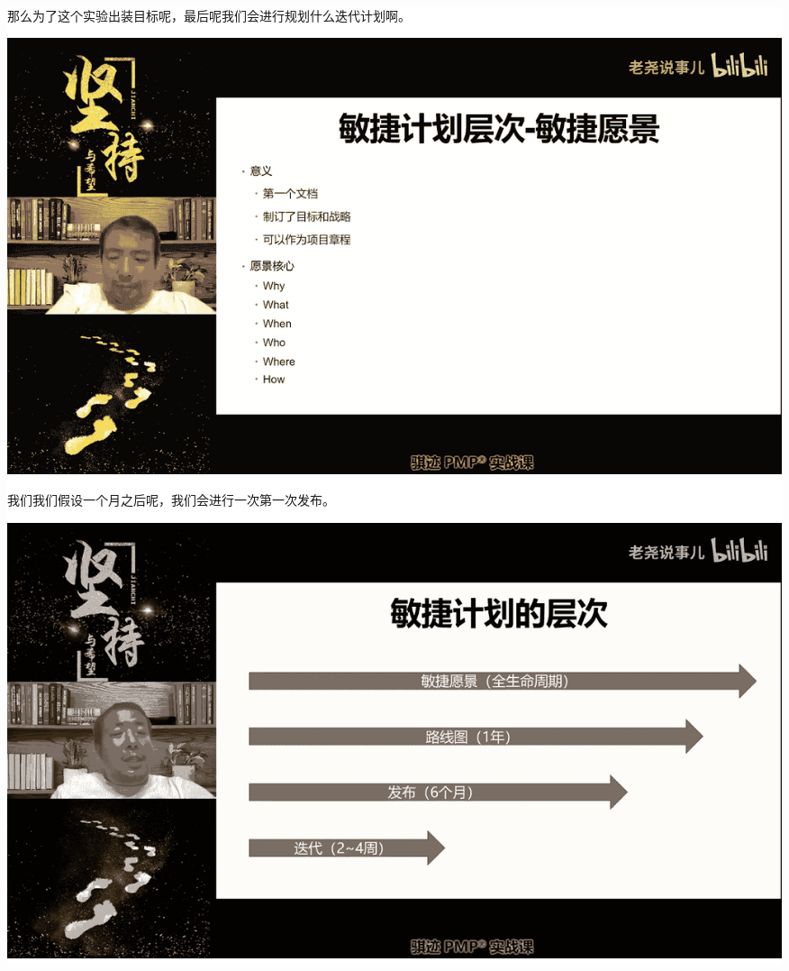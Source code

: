 那么为了这个实验出装目标呢，最后呢我们会进行规划什么迭代计划啊。

![](img/e2a4f449ce0004680c08edb2587531c4_203.png)

我们我们假设一个月之后呢，我们会进行一次第一次发布。

![](img/e2a4f449ce0004680c08edb2587531c4_205.png)
